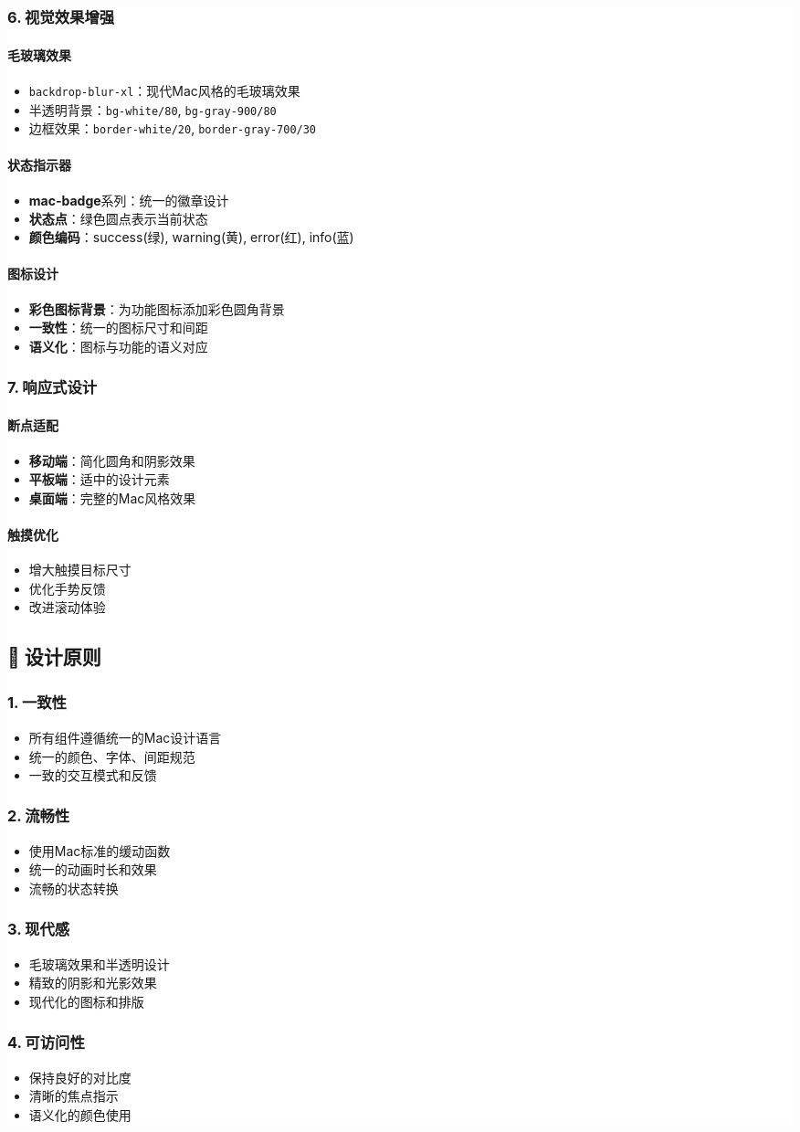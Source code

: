 ### 6. 视觉效果增强

#### 毛玻璃效果
- `backdrop-blur-xl`：现代Mac风格的毛玻璃效果
- 半透明背景：`bg-white/80`, `bg-gray-900/80`
- 边框效果：`border-white/20`, `border-gray-700/30`

#### 状态指示器
- **mac-badge**系列：统一的徽章设计
- **状态点**：绿色圆点表示当前状态
- **颜色编码**：success(绿), warning(黄), error(红), info(蓝)

#### 图标设计
- **彩色图标背景**：为功能图标添加彩色圆角背景
- **一致性**：统一的图标尺寸和间距
- **语义化**：图标与功能的语义对应

### 7. 响应式设计

#### 断点适配
- **移动端**：简化圆角和阴影效果
- **平板端**：适中的设计元素
- **桌面端**：完整的Mac风格效果

#### 触摸优化
- 增大触摸目标尺寸
- 优化手势反馈
- 改进滚动体验

## 🎯 设计原则

### 1. 一致性
- 所有组件遵循统一的Mac设计语言
- 统一的颜色、字体、间距规范
- 一致的交互模式和反馈

### 2. 流畅性
- 使用Mac标准的缓动函数
- 统一的动画时长和效果
- 流畅的状态转换

### 3. 现代感
- 毛玻璃效果和半透明设计
- 精致的阴影和光影效果
- 现代化的图标和排版

### 4. 可访问性
- 保持良好的对比度
- 清晰的焦点指示
- 语义化的颜色使用
